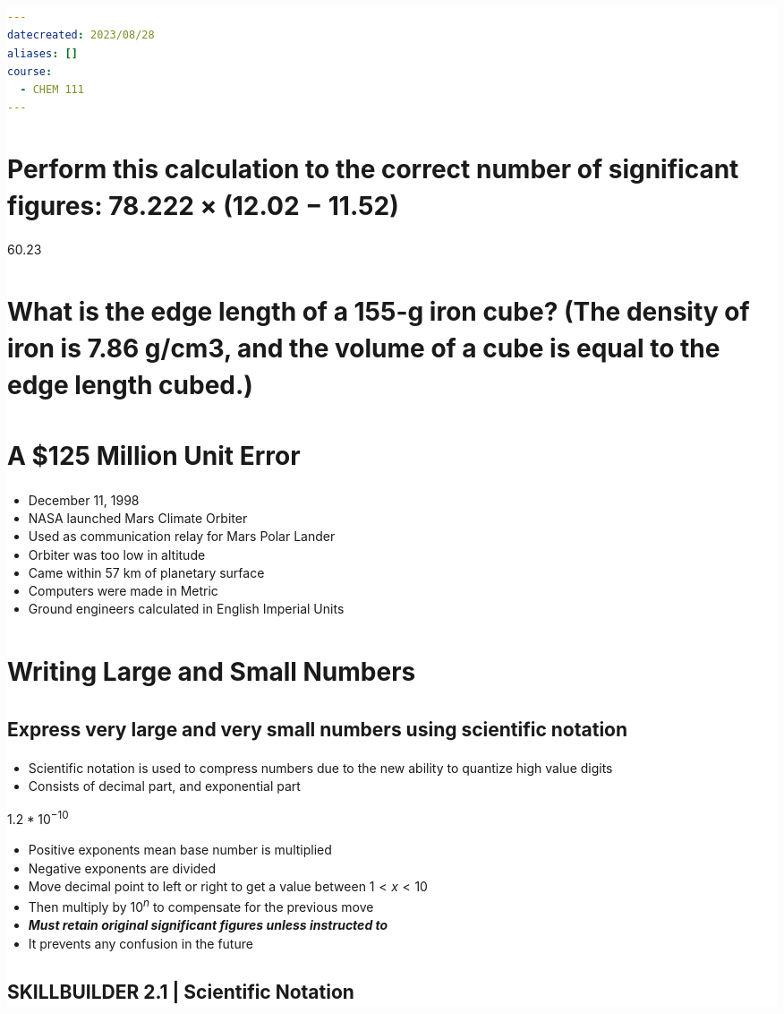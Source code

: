 ```yaml
---
datecreated: 2023/08/28
aliases: []
course:
  - CHEM 111
---
```


# Perform this calculation to the correct number of significant figures: 78.222 × (12.02 − 11.52) 
60.23

# What is the edge length of a 155-g iron cube? (The density of iron is 7.86 g/cm3, and the volume of a cube is equal to the edge length cubed.) 



# A $125 Million Unit Error

- December 11, 1998
- NASA launched Mars Climate Orbiter
- Used as communication relay for Mars Polar Lander
- Orbiter was too low in altitude
- Came within 57 km of planetary surface
- Computers were made in Metric
- Ground engineers calculated in English Imperial Units

# Writing Large and Small Numbers

## Express very large and very small numbers using scientific notation

- Scientific notation is used to compress numbers due to the new ability to quantize high value digits
- Consists of decimal part, and exponential part

$1.2*10^{-10}$

- Positive exponents mean base number is multiplied
- Negative exponents are divided
- Move decimal point to left or right to get a value between $1<x<10$
- Then multiply by $10^{n}$ to compensate for the previous move 
- ***Must retain original significant figures unless instructed to***
- It prevents any confusion in the future

## SKILLBUILDER 2.1 **| Scientific Notation**
